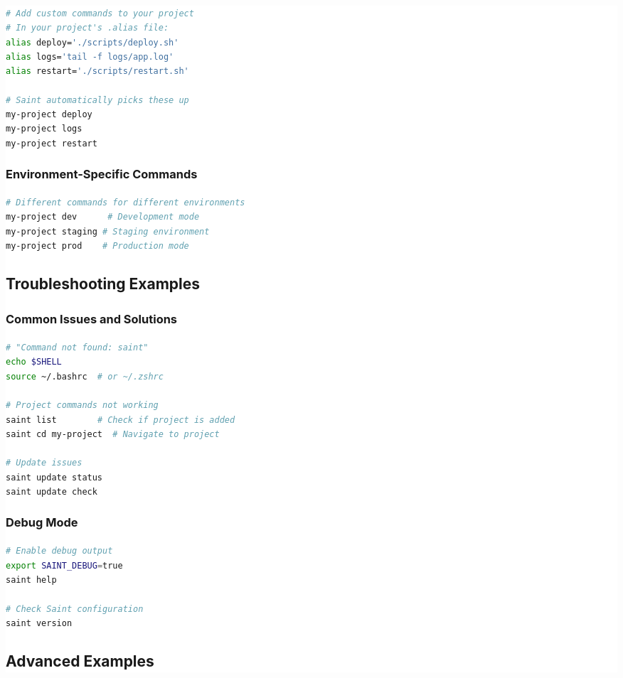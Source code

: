 ```bash
# Add custom commands to your project
# In your project's .alias file:
alias deploy='./scripts/deploy.sh'
alias logs='tail -f logs/app.log'
alias restart='./scripts/restart.sh'

# Saint automatically picks these up
my-project deploy
my-project logs
my-project restart
```

### Environment-Specific Commands

```bash
# Different commands for different environments
my-project dev      # Development mode
my-project staging # Staging environment
my-project prod    # Production mode
```

## Troubleshooting Examples

### Common Issues and Solutions

```bash
# "Command not found: saint"
echo $SHELL
source ~/.bashrc  # or ~/.zshrc

# Project commands not working
saint list        # Check if project is added
saint cd my-project  # Navigate to project

# Update issues
saint update status
saint update check
```

### Debug Mode

```bash
# Enable debug output
export SAINT_DEBUG=true
saint help

# Check Saint configuration
saint version
```

## Advanced Examples
